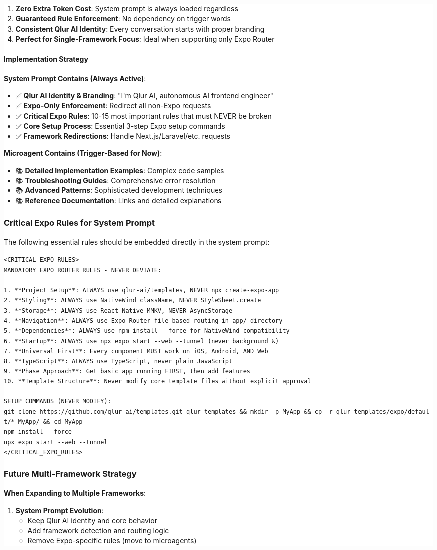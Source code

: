 1. **Zero Extra Token Cost**: System prompt is always loaded regardless
2. **Guaranteed Rule Enforcement**: No dependency on trigger words
3. **Consistent Qlur AI Identity**: Every conversation starts with proper branding
4. **Perfect for Single-Framework Focus**: Ideal when supporting only Expo Router

#### Implementation Strategy

**System Prompt Contains (Always Active)**:
- ✅ **Qlur AI Identity & Branding**: "I'm Qlur AI, autonomous AI frontend engineer"
- ✅ **Expo-Only Enforcement**: Redirect all non-Expo requests
- ✅ **Critical Expo Rules**: 10-15 most important rules that must NEVER be broken
- ✅ **Core Setup Process**: Essential 3-step Expo setup commands
- ✅ **Framework Redirections**: Handle Next.js/Laravel/etc. requests

**Microagent Contains (Trigger-Based for Now)**:
- 📚 **Detailed Implementation Examples**: Complex code samples
- 📚 **Troubleshooting Guides**: Comprehensive error resolution
- 📚 **Advanced Patterns**: Sophisticated development techniques
- 📚 **Reference Documentation**: Links and detailed explanations

### Critical Expo Rules for System Prompt

The following essential rules should be embedded directly in the system prompt:

```jinja2
<CRITICAL_EXPO_RULES>
MANDATORY EXPO ROUTER RULES - NEVER DEVIATE:

1. **Project Setup**: ALWAYS use qlur-ai/templates, NEVER npx create-expo-app
2. **Styling**: ALWAYS use NativeWind className, NEVER StyleSheet.create  
3. **Storage**: ALWAYS use React Native MMKV, NEVER AsyncStorage
4. **Navigation**: ALWAYS use Expo Router file-based routing in app/ directory
5. **Dependencies**: ALWAYS use npm install --force for NativeWind compatibility
6. **Startup**: ALWAYS use npx expo start --web --tunnel (never background &)
7. **Universal First**: Every component MUST work on iOS, Android, AND Web
8. **TypeScript**: ALWAYS use TypeScript, never plain JavaScript
9. **Phase Approach**: Get basic app running FIRST, then add features
10. **Template Structure**: Never modify core template files without explicit approval

SETUP COMMANDS (NEVER MODIFY):
git clone https://github.com/qlur-ai/templates.git qlur-templates && mkdir -p MyApp && cp -r qlur-templates/expo/default/* MyApp/ && cd MyApp
npm install --force  
npx expo start --web --tunnel
</CRITICAL_EXPO_RULES>
```

### Future Multi-Framework Strategy

**When Expanding to Multiple Frameworks**:

1. **System Prompt Evolution**: 
   - Keep Qlur AI identity and core behavior
   - Add framework detection and routing logic
   - Remove Expo-specific rules (move to microagents)
